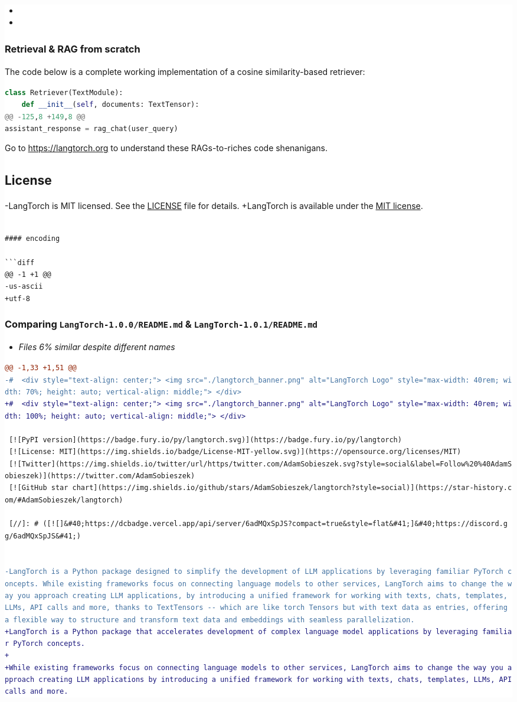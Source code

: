 +
+
 ### Retrieval & RAG from scratch
 
 The code below is a complete working implementation of a cosine similarity-based retriever:
 
 ```python
 class Retriever(TextModule):  
     def __init__(self, documents: TextTensor):  
@@ -125,8 +149,8 @@
 assistant_response = rag_chat(user_query)
 ```
 
 Go to https://langtorch.org to understand these RAGs-to-riches code shenanigans.
 
 ## License
 
-LangTorch is MIT licensed. See the [LICENSE](#) file for details.
+LangTorch is available under the [MIT license](https://opensource.org/licenses/MIT).
```

#### encoding

```diff
@@ -1 +1 @@
-us-ascii
+utf-8
```

### Comparing `LangTorch-1.0.0/README.md` & `LangTorch-1.0.1/README.md`

 * *Files 6% similar despite different names*

```diff
@@ -1,33 +1,51 @@
-#  <div style="text-align: center;"> <img src="./langtorch_banner.png" alt="LangTorch Logo" style="max-width: 40rem; width: 70%; height: auto; vertical-align: middle;"> </div>
+#  <div style="text-align: center;"> <img src="./langtorch_banner.png" alt="LangTorch Logo" style="max-width: 40rem; width: 100%; height: auto; vertical-align: middle;"> </div>
 
 [![PyPI version](https://badge.fury.io/py/langtorch.svg)](https://badge.fury.io/py/langtorch)
 [![License: MIT](https://img.shields.io/badge/License-MIT-yellow.svg)](https://opensource.org/licenses/MIT)
 [![Twitter](https://img.shields.io/twitter/url/https/twitter.com/AdamSobieszek.svg?style=social&label=Follow%20%40AdamSobieszek)](https://twitter.com/AdamSobieszek)
 [![GitHub star chart](https://img.shields.io/github/stars/AdamSobieszek/langtorch?style=social)](https://star-history.com/#AdamSobieszek/langtorch)
 
 [//]: # ([![]&#40;https://dcbadge.vercel.app/api/server/6adMQxSpJS?compact=true&style=flat&#41;]&#40;https://discord.gg/6adMQxSpJS&#41;)
 
 
-LangTorch is a Python package designed to simplify the development of LLM applications by leveraging familiar PyTorch concepts. While existing frameworks focus on connecting language models to other services, LangTorch aims to change the way you approach creating LLM applications, by introducing a unified framework for working with texts, chats, templates, LLMs, API calls and more, thanks to TextTensors -- which are like torch Tensors but with text data as entries, offering a flexible way to structure and transform text data and embeddings with seamless parallelization. 
+LangTorch is a Python package that accelerates development of complex language model applications by leveraging familiar PyTorch concepts.
+
+While existing frameworks focus on connecting language models to other services, LangTorch aims to change the way you approach creating LLM applications by introducing a unified framework for working with texts, chats, templates, LLMs, API calls and more.
```